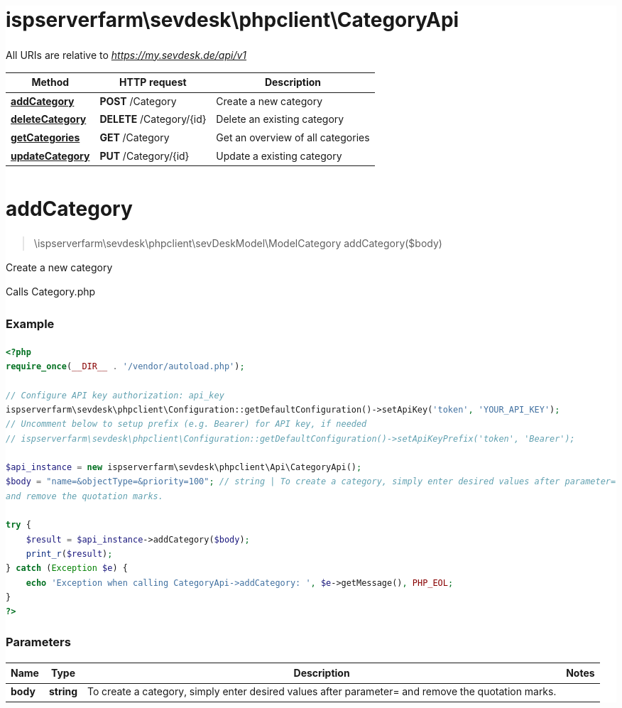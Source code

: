 # ispserverfarm\sevdesk\phpclient\CategoryApi

All URIs are relative to *https://my.sevdesk.de/api/v1*

Method | HTTP request | Description
------------- | ------------- | -------------
[**addCategory**](CategoryApi.md#addCategory) | **POST** /Category | Create a new category
[**deleteCategory**](CategoryApi.md#deleteCategory) | **DELETE** /Category/{id} | Delete an existing category
[**getCategories**](CategoryApi.md#getCategories) | **GET** /Category | Get an overview of all categories
[**updateCategory**](CategoryApi.md#updateCategory) | **PUT** /Category/{id} | Update a existing category


# **addCategory**
> \ispserverfarm\sevdesk\phpclient\sevDeskModel\ModelCategory addCategory($body)

Create a new category

Calls Category.php

### Example
```php
<?php
require_once(__DIR__ . '/vendor/autoload.php');

// Configure API key authorization: api_key
ispserverfarm\sevdesk\phpclient\Configuration::getDefaultConfiguration()->setApiKey('token', 'YOUR_API_KEY');
// Uncomment below to setup prefix (e.g. Bearer) for API key, if needed
// ispserverfarm\sevdesk\phpclient\Configuration::getDefaultConfiguration()->setApiKeyPrefix('token', 'Bearer');

$api_instance = new ispserverfarm\sevdesk\phpclient\Api\CategoryApi();
$body = "name=&objectType=&priority=100"; // string | To create a category, simply enter desired values after parameter= and remove the quotation marks.

try {
    $result = $api_instance->addCategory($body);
    print_r($result);
} catch (Exception $e) {
    echo 'Exception when calling CategoryApi->addCategory: ', $e->getMessage(), PHP_EOL;
}
?>
```

### Parameters

Name | Type | Description  | Notes
------------- | ------------- | ------------- | -------------
 **body** | **string**| To create a category, simply enter desired values after parameter&#x3D; and remove the quotation marks. |
